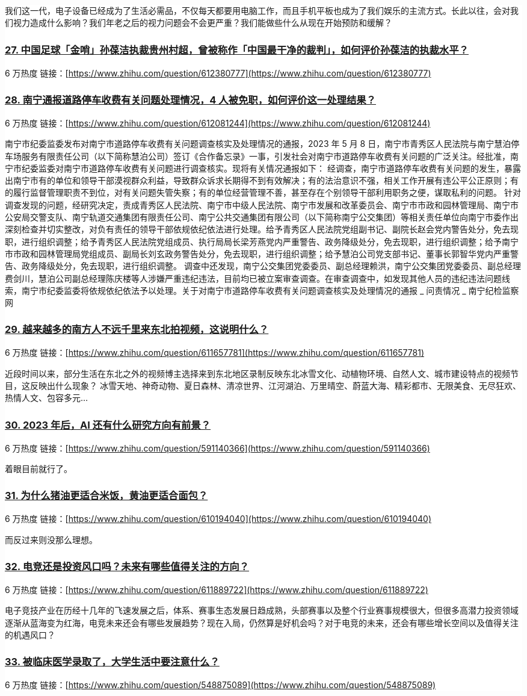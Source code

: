 我们这一代，电子设备已经成为了生活必需品，不仅每天都要用电脑工作，而且手机平板也成为了我们娱乐的主流方式。长此以往，会对我们视力造成什么影响？我们年老之后的视力问题会不会更严重？我们能做些什么从现在开始预防和缓解？

### [27. 中国足球「金哨」孙葆洁执裁贵州村超，曾被称作「中国最干净的裁判」，如何评价孙葆洁的执裁水平？](https://www.zhihu.com/question/612380777)
6 万热度 链接：[https://www.zhihu.com/question/612380777](https://www.zhihu.com/question/612380777)



### [28. 南宁通报道路停车收费有关问题处理情况，4 人被免职，如何评价这一处理结果？](https://www.zhihu.com/question/612081244)
6 万热度 链接：[https://www.zhihu.com/question/612081244](https://www.zhihu.com/question/612081244)

南宁市纪委监委发布对南宁市道路停车收费有关问题调查核实及处理情况的通报，2023 年 5 月 8 日，南宁市青秀区人民法院与南宁慧泊停车场服务有限责任公司（以下简称慧泊公司）签订《合作备忘录》一事，引发社会对南宁市道路停车收费有关问题的广泛关注。经批准，南宁市纪委监委对南宁市道路停车收费有关问题进行调查核实。现将有关情况通报如下： 经调查，南宁市道路停车收费有关问题的发生，暴露出南宁市有的单位和领导干部漠视群众利益，导致群众诉求长期得不到有效解决；有的法治意识不强，相关工作开展有违公平公正原则；有的履行监督管理职责不到位，对有关问题失管失察；有的单位经营管理不善，甚至存在个别领导干部利用职务之便，谋取私利的问题。 针对调查发现的问题，经研究决定，责成青秀区人民法院、南宁市中级人民法院、南宁市发展和改革委员会、南宁市市政和园林管理局、南宁市公安局交警支队、南宁轨道交通集团有限责任公司、南宁公共交通集团有限公司（以下简称南宁公交集团）等相关责任单位向南宁市委作出深刻检查并切实整改，对负有责任的领导干部依规依纪依法进行处理。给予青秀区人民法院党组副书记、副院长赵会党内警告处分，免去现职，进行组织调整；给予青秀区人民法院党组成员、执行局局长梁芳燕党内严重警告、政务降级处分，免去现职，进行组织调整；给予南宁市市政和园林管理局党组成员、副局长刘玄政务警告处分，免去现职，进行组织调整；给予慧泊公司党支部书记、董事长郭智华党内严重警告、政务降级处分，免去现职，进行组织调整。 调查中还发现，南宁公交集团党委委员、副总经理赖洪，南宁公交集团党委委员、副总经理费剑川，慧泊公司副总经理陈庆楼等人涉嫌严重违纪违法，目前均已被立案审查调查。在审查调查中，如发现其他人员的违纪违法问题线索，南宁市纪委监委将依规依纪依法予以处理。关于对南宁市道路停车收费有关问题调查核实及处理情况的通报 _ 问责情况 _ 南宁纪检监察网

### [29. 越来越多的南方人不远千里来东北拍视频，这说明什么？](https://www.zhihu.com/question/611657781)
6 万热度 链接：[https://www.zhihu.com/question/611657781](https://www.zhihu.com/question/611657781)

近段时间以来，部分生活在东北之外的视频博主选择来到东北地区录制反映东北冰雪文化、动植物环境、自然人文、城市建设特点的视频节目，这反映出什么现象？ 冰雪天地、神奇动物、夏日森林、清凉世界、江河湖泊、万里晴空、蔚蓝大海、精彩都市、无限美食、无尽狂欢、热情人文、包容多元…

### [30. 2023 年后，AI 还有什么研究方向有前景？](https://www.zhihu.com/question/591140366)
6 万热度 链接：[https://www.zhihu.com/question/591140366](https://www.zhihu.com/question/591140366)

着眼目前就行了。

### [31. 为什么猪油更适合米饭，黄油更适合面包？](https://www.zhihu.com/question/610194040)
6 万热度 链接：[https://www.zhihu.com/question/610194040](https://www.zhihu.com/question/610194040)

而反过来则没那么理想。

### [32. 电竞还是投资风口吗？未来有哪些值得关注的方向？](https://www.zhihu.com/question/611889722)
6 万热度 链接：[https://www.zhihu.com/question/611889722](https://www.zhihu.com/question/611889722)

电子竞技产业在历经十几年的飞速发展之后，体系、赛事生态发展日趋成熟，头部赛事以及整个行业赛事规模很大，但很多高潜力投资领域逐渐从蓝海变为红海，电竞未来还会有哪些发展趋势？现在入局，仍然算是好机会吗？对于电竞的未来，还会有哪些增长空间以及值得关注的机遇风口？

### [33. 被临床医学录取了，大学生活中要注意什么？](https://www.zhihu.com/question/548875089)
6 万热度 链接：[https://www.zhihu.com/question/548875089](https://www.zhihu.com/question/548875089)
